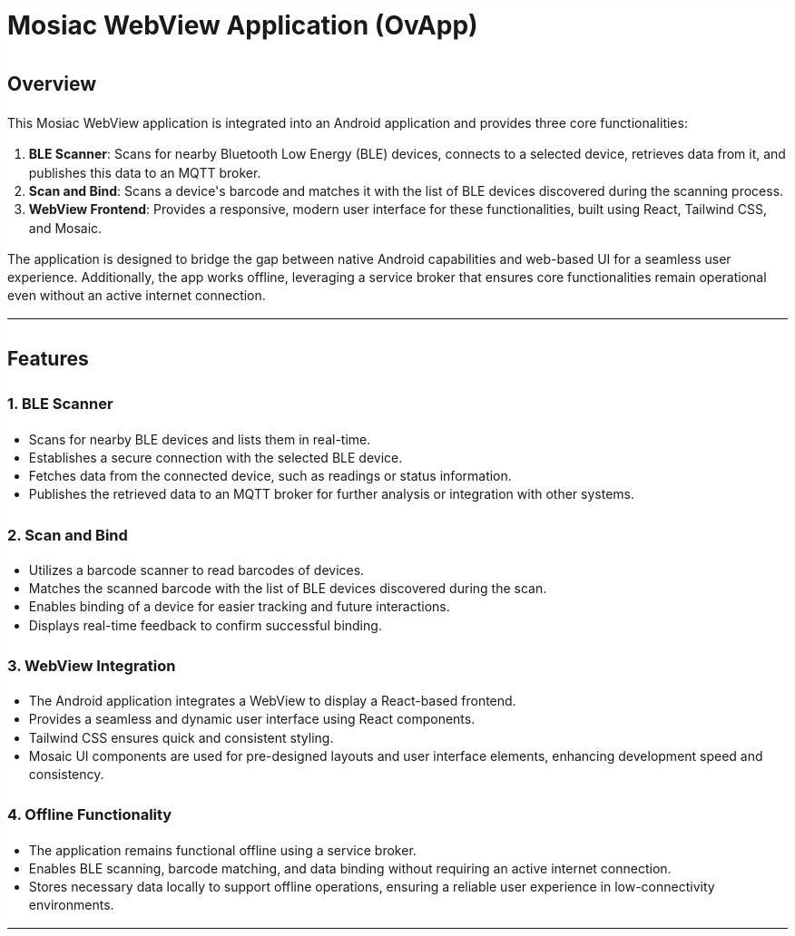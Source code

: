 # Mosiac WebView Application (OvApp)

## Overview

This Mosiac WebView application is integrated into an Android application and provides three core functionalities:

1. **BLE Scanner**: Scans for nearby Bluetooth Low Energy (BLE) devices, connects to a selected device, retrieves data from it, and publishes this data to an MQTT broker.
2. **Scan and Bind**: Scans a device's barcode and matches it with the list of BLE devices discovered during the scanning process.
3. **WebView Frontend**: Provides a responsive, modern user interface for these functionalities, built using React, Tailwind CSS, and Mosaic.

The application is designed to bridge the gap between native Android capabilities and web-based UI for a seamless user experience. Additionally, the app works offline, leveraging a service broker that ensures core functionalities remain operational even without an active internet connection.

---

## Features

### 1. BLE Scanner

- Scans for nearby BLE devices and lists them in real-time.
- Establishes a secure connection with the selected BLE device.
- Fetches data from the connected device, such as readings or status information.
- Publishes the retrieved data to an MQTT broker for further analysis or integration with other systems.

### 2. Scan and Bind

- Utilizes a barcode scanner to read barcodes of devices.
- Matches the scanned barcode with the list of BLE devices discovered during the scan.
- Enables binding of a device for easier tracking and future interactions.
- Displays real-time feedback to confirm successful binding.

### 3. WebView Integration

- The Android application integrates a WebView to display a React-based frontend.
- Provides a seamless and dynamic user interface using React components.
- Tailwind CSS ensures quick and consistent styling.
- Mosaic UI components are used for pre-designed layouts and user interface elements, enhancing development speed and consistency.

### 4. Offline Functionality

- The application remains functional offline using a service broker.
- Enables BLE scanning, barcode matching, and data binding without requiring an active internet connection.
- Stores necessary data locally to support offline operations, ensuring a reliable user experience in low-connectivity environments.

---
